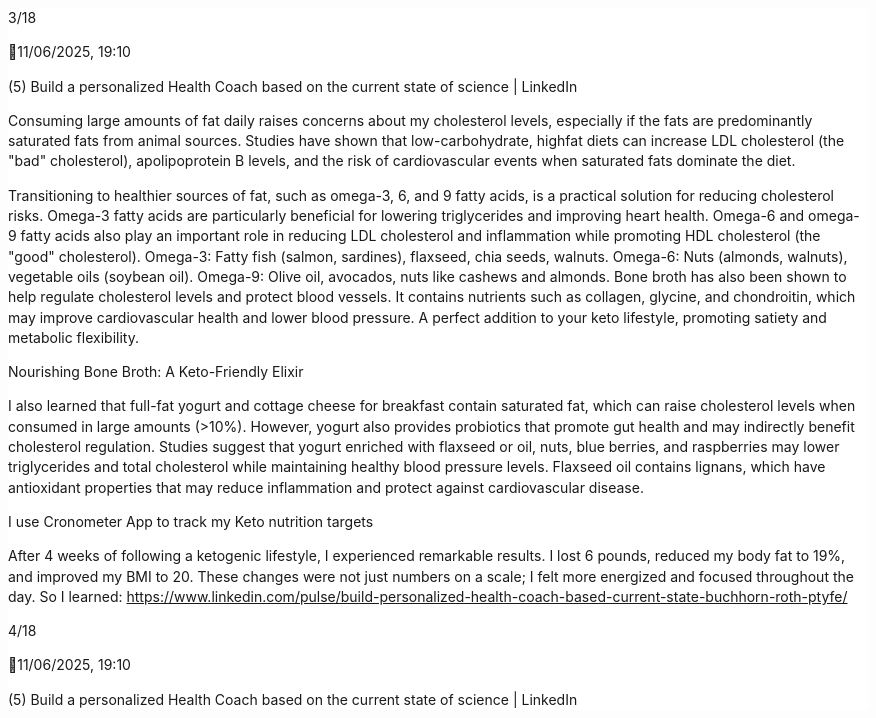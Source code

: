 3/18

11/06/2025, 19:10

(5) Build a personalized Health Coach based on the current state of science | LinkedIn

Consuming large amounts of fat daily raises concerns about my
cholesterol levels, especially if the fats are predominantly saturated fats
from animal sources. Studies have shown that low-carbohydrate, highfat diets can increase LDL cholesterol (the "bad" cholesterol),
apolipoprotein B levels, and the risk of cardiovascular events when
saturated fats dominate the diet.

Transitioning to healthier sources of fat, such as omega-3, 6, and 9 fatty
acids, is a practical solution for reducing cholesterol risks. Omega-3
fatty acids are particularly beneficial for lowering triglycerides and
improving heart health. Omega-6 and omega-9 fatty acids also play an
important role in reducing LDL cholesterol and inflammation while
promoting HDL cholesterol (the "good" cholesterol).
Omega-3: Fatty fish (salmon, sardines), flaxseed, chia seeds,
walnuts.
Omega-6: Nuts (almonds, walnuts), vegetable oils (soybean oil).
Omega-9: Olive oil, avocados, nuts like cashews and almonds.
Bone broth has also been shown to help regulate cholesterol levels and
protect blood vessels. It contains nutrients such as collagen, glycine,
and chondroitin, which may improve cardiovascular health and lower
blood pressure. A perfect addition to your keto lifestyle, promoting
satiety and metabolic flexibility.

Nourishing Bone Broth: A Keto-Friendly Elixir

I also learned that full-fat yogurt and cottage cheese for breakfast
contain saturated fat, which can raise cholesterol levels when consumed
in large amounts (>10%). However, yogurt also provides probiotics that
promote gut health and may indirectly benefit cholesterol regulation.
Studies suggest that yogurt enriched with flaxseed or oil, nuts, blue
berries, and raspberries may lower triglycerides and total cholesterol
while maintaining healthy blood pressure levels. Flaxseed oil contains
lignans, which have antioxidant properties that may reduce inflammation
and protect against cardiovascular disease.

I use Cronometer App to track my Keto nutrition targets

After 4 weeks of following a ketogenic lifestyle, I experienced remarkable
results. I lost 6 pounds, reduced my body fat to 19%, and improved my
BMI to 20. These changes were not just numbers on a scale; I felt more
energized and focused throughout the day. So I learned:
https://www.linkedin.com/pulse/build-personalized-health-coach-based-current-state-buchhorn-roth-ptyfe/

4/18

11/06/2025, 19:10

(5) Build a personalized Health Coach based on the current state of science | LinkedIn
